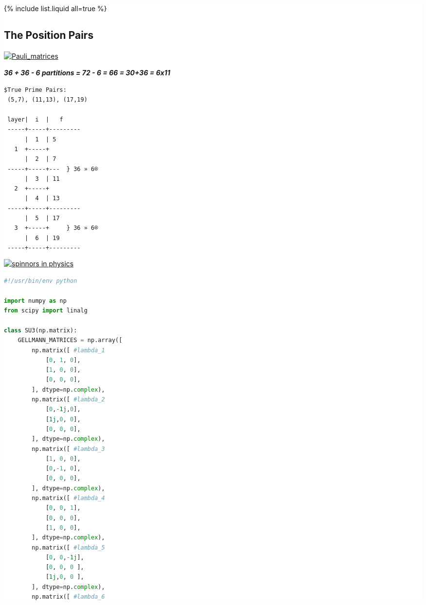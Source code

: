 {% include list.liquid all=true %}

## The Position Pairs

[![Pauli_matrices](https://github.com/eq19/maps/assets/8466209/a5d16633-09b6-48e2-ad9f-cd55e4a8a181)](https://en.wikipedia.org/wiki/Pauli_matrices)

***36 + 36 - 6 partitions = 72 - 6 = 66 = 30+36 = 6x11***

```
$True Prime Pairs:
 (5,7), (11,13), (17,19)
 
 layer|  i  |   f
 -----+-----+---------
      |  1  | 5
   1  +-----+
      |  2  | 7
 -----+-----+---  } 36 » 6®
      |  3  | 11
   2  +-----+
      |  4  | 13
 -----+-----+---------
      |  5  | 17
   3  +-----+     } 36 » 6®
      |  6  | 19
 -----+-----+---------
```

[![spinnors in physics](https://github.com/eq19/maps/assets/8466209/231e8377-6d0b-43ec-b0c1-432c2daf24bb)](https://youtu.be/j5soqexrwqY?t=7m32s)

```py
#!/usr/bin/env python

import numpy as np
from scipy import linalg

class SU3(np.matrix):
	GELLMANN_MATRICES = np.array([
		np.matrix([ #lambda_1
			[0, 1, 0],
			[1, 0, 0],
			[0, 0, 0],
		], dtype=np.complex),
		np.matrix([ #lambda_2
			[0,-1j,0],
			[1j,0, 0],
			[0, 0, 0],
		], dtype=np.complex),
		np.matrix([ #lambda_3
			[1, 0, 0],
			[0,-1, 0],
			[0, 0, 0],
		], dtype=np.complex),
		np.matrix([ #lambda_4
			[0, 0, 1],
			[0, 0, 0],
			[1, 0, 0],
		], dtype=np.complex),
		np.matrix([ #lambda_5
			[0, 0,-1j],
			[0, 0, 0 ],
			[1j,0, 0 ],
		], dtype=np.complex),
		np.matrix([ #lambda_6
```
